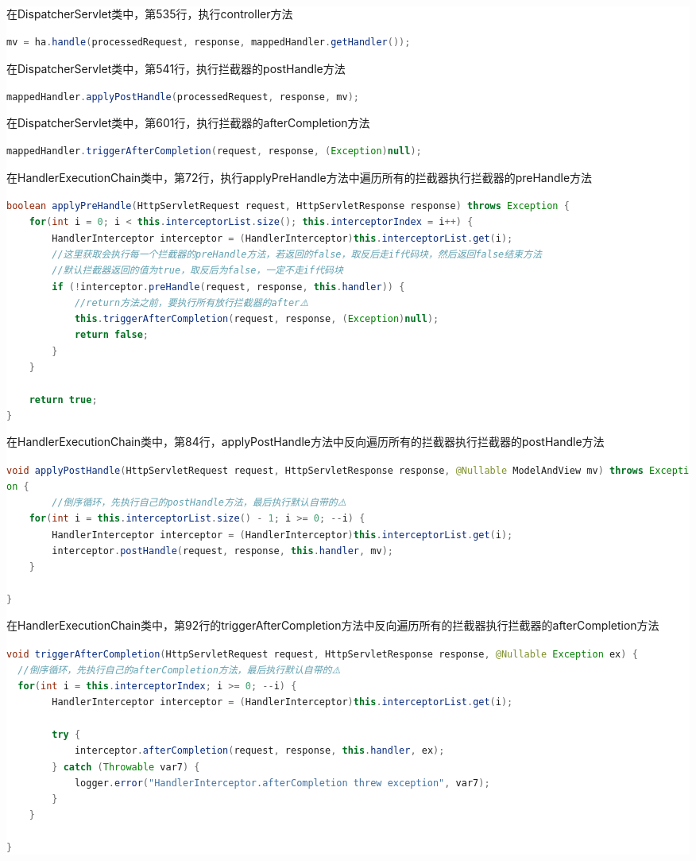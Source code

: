 在DispatcherServlet类中，第535行，执行controller方法

```java
mv = ha.handle(processedRequest, response, mappedHandler.getHandler());
```

在DispatcherServlet类中，第541行，执行拦截器的postHandle方法

```java
mappedHandler.applyPostHandle(processedRequest, response, mv);
```

在DispatcherServlet类中，第601行，执行拦截器的afterCompletion方法

```java
mappedHandler.triggerAfterCompletion(request, response, (Exception)null);
```

在HandlerExecutionChain类中，第72行，执行applyPreHandle方法中遍历所有的拦截器执行拦截器的preHandle方法

```java
boolean applyPreHandle(HttpServletRequest request, HttpServletResponse response) throws Exception {
    for(int i = 0; i < this.interceptorList.size(); this.interceptorIndex = i++) {
        HandlerInterceptor interceptor = (HandlerInterceptor)this.interceptorList.get(i);
      	//这里获取会执行每一个拦截器的preHandle方法，若返回的false，取反后走if代码块，然后返回false结束方法
      	//默认拦截器返回的值为true，取反后为false，一定不走if代码块
        if (!interceptor.preHandle(request, response, this.handler)) {
          	//return方法之前，要执行所有放行拦截器的after⚠️
            this.triggerAfterCompletion(request, response, (Exception)null);
            return false;
        }
    }

    return true;
}
```

在HandlerExecutionChain类中，第84行，applyPostHandle方法中反向遍历所有的拦截器执行拦截器的postHandle方法

```java
void applyPostHandle(HttpServletRequest request, HttpServletResponse response, @Nullable ModelAndView mv) throws Exception {
		//倒序循环，先执行自己的postHandle方法，最后执行默认自带的⚠️
    for(int i = this.interceptorList.size() - 1; i >= 0; --i) {
        HandlerInterceptor interceptor = (HandlerInterceptor)this.interceptorList.get(i);
        interceptor.postHandle(request, response, this.handler, mv);
    }

}
```

在HandlerExecutionChain类中，第92行的triggerAfterCompletion方法中反向遍历所有的拦截器执行拦截器的afterCompletion方法

```java
void triggerAfterCompletion(HttpServletRequest request, HttpServletResponse response, @Nullable Exception ex) {
  //倒序循环，先执行自己的afterCompletion方法，最后执行默认自带的⚠️
  for(int i = this.interceptorIndex; i >= 0; --i) {
        HandlerInterceptor interceptor = (HandlerInterceptor)this.interceptorList.get(i);

        try {
            interceptor.afterCompletion(request, response, this.handler, ex);
        } catch (Throwable var7) {
            logger.error("HandlerInterceptor.afterCompletion threw exception", var7);
        }
    }

}
```
